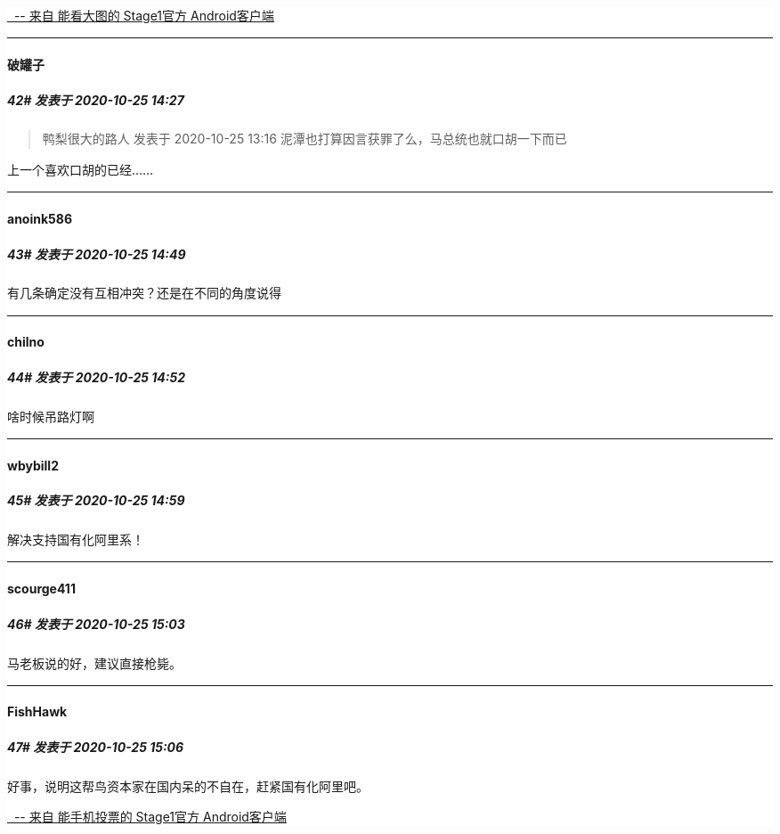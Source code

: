 [  -- 来自 能看大图的 Stage1官方 Android客户端](https://www.coolapk.com/apk/140634)


-----

####  破罐子  
##### 42#       发表于 2020-10-25 14:27


<blockquote>鸭梨很大的路人 发表于 2020-10-25 13:16
泥潭也打算因言获罪了么，马总统也就口胡一下而已</blockquote>
上一个喜欢口胡的已经……


-----

####  anoink586  
##### 43#       发表于 2020-10-25 14:49


有几条确定没有互相冲突？还是在不同的角度说得


-----

####  chilno  
##### 44#       发表于 2020-10-25 14:52


啥时候吊路灯啊


-----

####  wbybill2  
##### 45#       发表于 2020-10-25 14:59


解决支持国有化阿里系！


-----

####  scourge411  
##### 46#       发表于 2020-10-25 15:03


马老板说的好，建议直接枪毙。


-----

####  FishHawk  
##### 47#       发表于 2020-10-25 15:06


好事，说明这帮鸟资本家在国内呆的不自在，赶紧国有化阿里吧。

[  -- 来自 能手机投票的 Stage1官方 Android客户端](https://www.coolapk.com/apk/140634)
